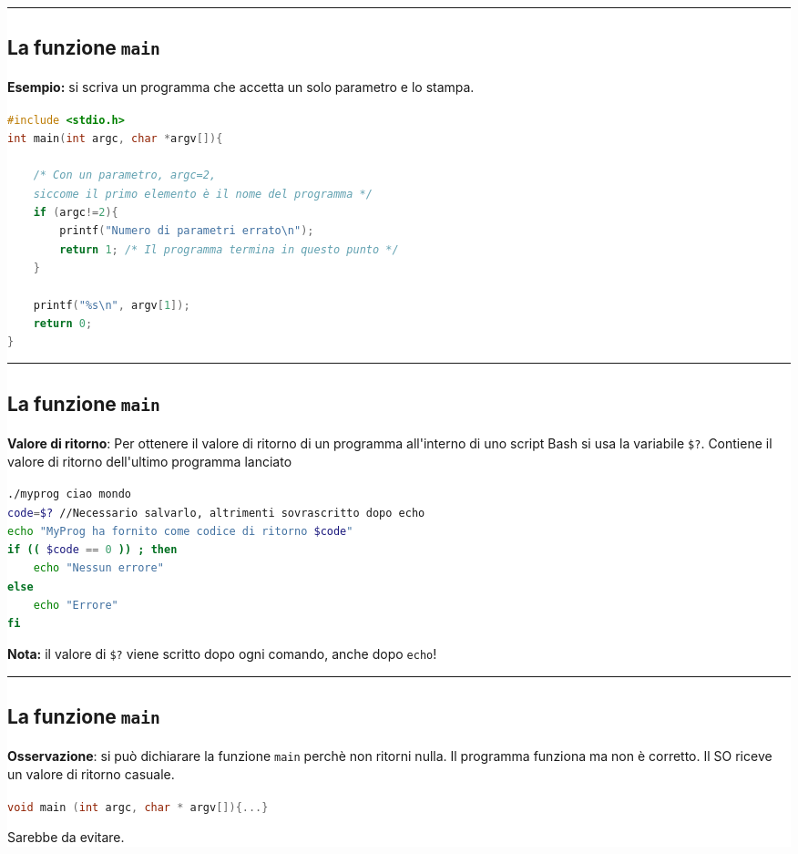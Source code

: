 </medium>


---
## La funzione `main`


**Esempio:** si scriva un programma che accetta un solo parametro e lo stampa.
```c
#include <stdio.h>
int main(int argc, char *argv[]){

    /* Con un parametro, argc=2,
    siccome il primo elemento è il nome del programma */
    if (argc!=2){ 
        printf("Numero di parametri errato\n");
        return 1; /* Il programma termina in questo punto */
    }
    
    printf("%s\n", argv[1]);
    return 0;
}
```

---
## La funzione `main`

**Valore di ritorno**:
Per ottenere il valore di ritorno di un programma all'interno di uno script Bash si usa la variabile `$?`.
Contiene il valore di ritorno dell'ultimo programma lanciato
```bash
./myprog ciao mondo
code=$? //Necessario salvarlo, altrimenti sovrascritto dopo echo
echo "MyProg ha fornito come codice di ritorno $code"
if (( $code == 0 )) ; then
    echo "Nessun errore"
else
    echo "Errore"
fi
```
**Nota:** il valore di `$?` viene scritto dopo ogni comando, anche dopo `echo`!

---
## La funzione `main`

**Osservazione**: si può dichiarare la funzione `main` perchè non ritorni nulla. Il programma funziona ma non è corretto. Il SO riceve un valore di ritorno casuale.
```c
void main (int argc, char * argv[]){...}
```
Sarebbe da evitare.
